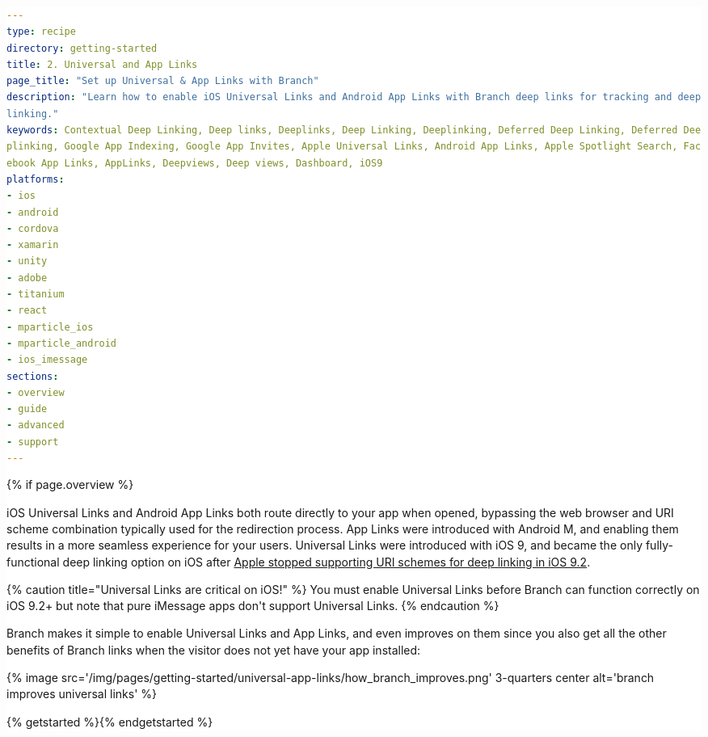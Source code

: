 ```yaml
---
type: recipe
directory: getting-started
title: 2. Universal and App Links
page_title: "Set up Universal & App Links with Branch"
description: "Learn how to enable iOS Universal Links and Android App Links with Branch deep links for tracking and deep linking."
keywords: Contextual Deep Linking, Deep links, Deeplinks, Deep Linking, Deeplinking, Deferred Deep Linking, Deferred Deeplinking, Google App Indexing, Google App Invites, Apple Universal Links, Android App Links, Apple Spotlight Search, Facebook App Links, AppLinks, Deepviews, Deep views, Dashboard, iOS9
platforms:
- ios
- android
- cordova
- xamarin
- unity
- adobe
- titanium
- react
- mparticle_ios
- mparticle_android
- ios_imessage
sections:
- overview
- guide
- advanced
- support
---
```


{% if page.overview %}

iOS Universal Links and Android App Links both route directly to your app when opened, bypassing the web browser and URI scheme combination typically used for the redirection process. App Links were introduced with Android M, and enabling them results in a more seamless experience for your users. Universal Links were introduced with iOS 9, and became the only fully-functional deep linking option on iOS after [Apple stopped supporting URI schemes for deep linking in iOS 9.2](https://blog.branch.io/ios-9.2-redirection-update-uri-scheme-and-universal-links).

{% caution title="Universal Links are critical on iOS!" %}
You must enable Universal Links before Branch can function correctly on iOS 9.2+ but note that pure iMessage apps don't support Universal Links.
{% endcaution %}

Branch makes it simple to enable Universal Links and App Links, and even improves on them since you also get all the other benefits of Branch links when the visitor does not yet have your app installed:

{% image src='/img/pages/getting-started/universal-app-links/how_branch_improves.png' 3-quarters center alt='branch improves universal links' %}

{% getstarted %}{% endgetstarted %}

